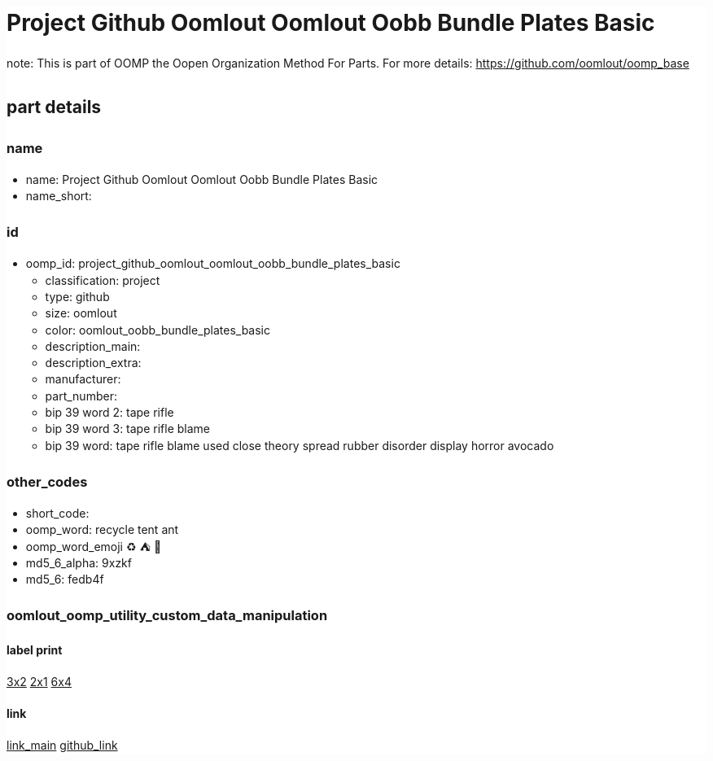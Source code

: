 # Project Github Oomlout Oomlout Oobb Bundle Plates Basic  

note: This is part of OOMP the Oopen Organization Method For Parts. For more details: https://github.com/oomlout/oomp_base

##  part details





### name
* name: Project Github Oomlout Oomlout Oobb Bundle Plates Basic
* name_short: 
### id
* oomp_id: project_github_oomlout_oomlout_oobb_bundle_plates_basic
  * classification: project
  * type: github
  * size: oomlout
  * color: oomlout_oobb_bundle_plates_basic
  * description_main: 
  * description_extra: 
  * manufacturer: 
  * part_number: 
  * bip 39 word 2: tape rifle
  * bip 39 word 3: tape rifle blame
  * bip 39 word: tape rifle blame used close theory spread rubber disorder display horror avocado

### other_codes
* short_code: 
* oomp_word: recycle tent ant
* oomp_word_emoji :recycle: :tent: :ant:
* md5_6_alpha: 9xzkf
* md5_6: fedb4f






### oomlout_oomp_utility_custom_data_manipulation
#### label print
[3x2](http://192.168.1.245:1112/?label=oomp%209xzkf)
[2x1](http://192.168.1.242:1112/?label=oomp%209xzkf)
[6x4](http://192.168.1.55:1112/?label=oomp%209xzkf)    

#### link

[link_main](https://github.com/oomlout/oomlout_oomp_current_version_messy/tree/main/parts/project_github_oomlout_oomlout_oobb_bundle_plates_basic) [github_link](https://github.com/oomlout/oomlout_oomp_part_src/tree/main/parts/project_github_oomlout_oomlout_oobb_bundle_plates_basic)                             
